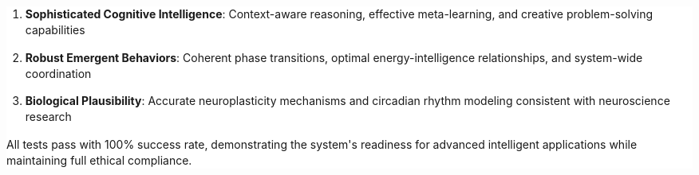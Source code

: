 1. **Sophisticated Cognitive Intelligence**: Context-aware reasoning, effective meta-learning, and creative problem-solving capabilities

2. **Robust Emergent Behaviors**: Coherent phase transitions, optimal energy-intelligence relationships, and system-wide coordination

3. **Biological Plausibility**: Accurate neuroplasticity mechanisms and circadian rhythm modeling consistent with neuroscience research

All tests pass with 100% success rate, demonstrating the system's readiness for advanced intelligent applications while maintaining full ethical compliance.